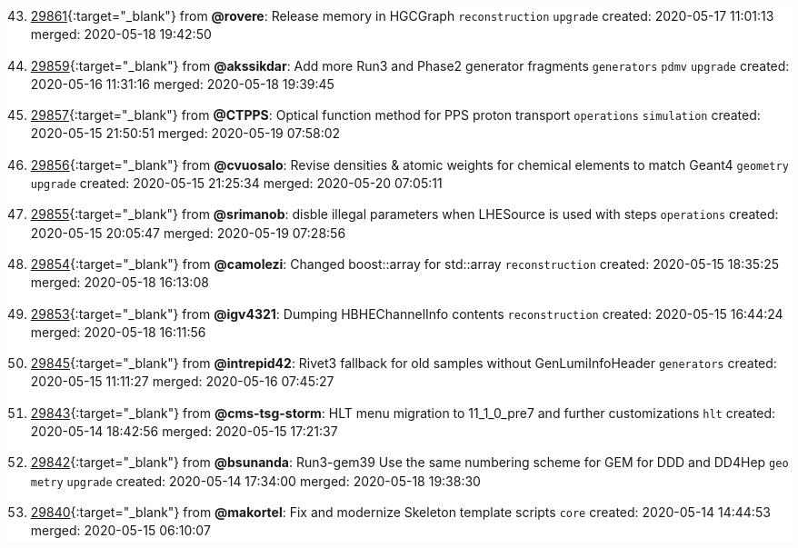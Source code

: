 

43. [29861](http://github.com/cms-sw/cmssw/pull/29861){:target="_blank"}  from **@rovere**: Release memory in HGCGraph `reconstruction`  `upgrade`  created: 2020-05-17 11:01:13 merged: 2020-05-18 19:42:50



44. [29859](http://github.com/cms-sw/cmssw/pull/29859){:target="_blank"}  from **@akssikdar**: Add more Run3 and Phase2 generator fragments `generators`  `pdmv`  `upgrade`  created: 2020-05-16 11:31:16 merged: 2020-05-18 19:39:45



45. [29857](http://github.com/cms-sw/cmssw/pull/29857){:target="_blank"}  from **@CTPPS**: Optical function method for PPS proton transport `operations`  `simulation`  created: 2020-05-15 21:50:51 merged: 2020-05-19 07:58:02



46. [29856](http://github.com/cms-sw/cmssw/pull/29856){:target="_blank"}  from **@cvuosalo**: Revise densities & atomic weights for chemical elements to match Geant4 `geometry`  `upgrade`  created: 2020-05-15 21:25:34 merged: 2020-05-20 07:05:11



47. [29855](http://github.com/cms-sw/cmssw/pull/29855){:target="_blank"}  from **@srimanob**: disble illegal parameters when LHESource is used with steps `operations`  created: 2020-05-15 20:05:47 merged: 2020-05-19 07:28:56



48. [29854](http://github.com/cms-sw/cmssw/pull/29854){:target="_blank"}  from **@camolezi**: Changed boost::array for std::array `reconstruction`  created: 2020-05-15 18:35:25 merged: 2020-05-18 16:13:08



49. [29853](http://github.com/cms-sw/cmssw/pull/29853){:target="_blank"}  from **@igv4321**: Dumping HBHEChannelInfo contents `reconstruction`  created: 2020-05-15 16:44:24 merged: 2020-05-18 16:11:56



50. [29845](http://github.com/cms-sw/cmssw/pull/29845){:target="_blank"}  from **@intrepid42**: Rivet3 fallback for old samples without GenLumiInfoHeader `generators`  created: 2020-05-15 11:11:27 merged: 2020-05-16 07:45:27



51. [29843](http://github.com/cms-sw/cmssw/pull/29843){:target="_blank"}  from **@cms-tsg-storm**: HLT menu migration to 11_1_0_pre7 and further customizations `hlt`  created: 2020-05-14 18:42:56 merged: 2020-05-15 17:21:37



52. [29842](http://github.com/cms-sw/cmssw/pull/29842){:target="_blank"}  from **@bsunanda**: Run3-gem39 Use the same numbering scheme for GEM for DDD and DD4Hep `geometry`  `upgrade`  created: 2020-05-14 17:34:00 merged: 2020-05-18 19:38:30



53. [29840](http://github.com/cms-sw/cmssw/pull/29840){:target="_blank"}  from **@makortel**: Fix and modernize Skeleton template scripts `core`  created: 2020-05-14 14:44:53 merged: 2020-05-15 06:10:07
